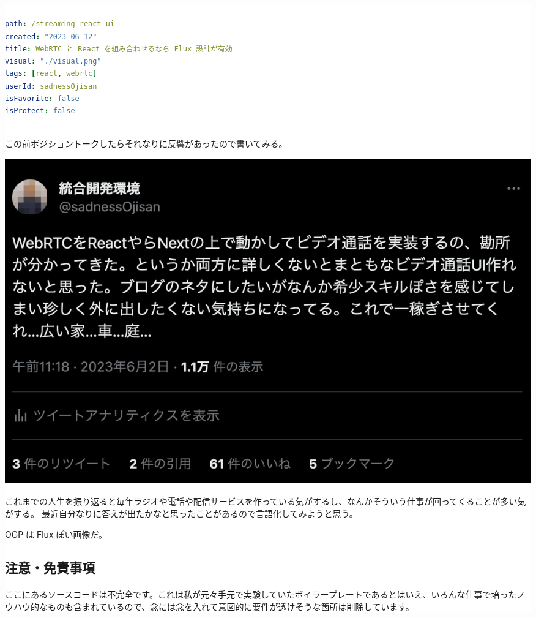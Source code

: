 ```yaml
---
path: /streaming-react-ui
created: "2023-06-12"
title: WebRTC と React を組み合わせるなら Flux 設計が有効
visual: "./visual.png"
tags: [react, webrtc]
userId: sadnessOjisan
isFavorite: false
isProtect: false
---
```


この前ポジショントークしたらそれなりに反響があったので書いてみる。

![tweet](./pos.png)

これまでの人生を振り返ると毎年ラジオや電話や配信サービスを作っている気がするし、なんかそういう仕事が回ってくることが多い気がする。
最近自分なりに答えが出たかなと思ったことがあるので言語化してみようと思う。

OGP は Flux ぽい画像だ。

## 注意・免責事項

ここにあるソースコードは不完全です。これは私が元々手元で実験していたボイラープレートであるとはいえ、いろんな仕事で培ったノウハウ的なものも含まれているので、念には念を入れて意図的に要件が透けそうな箇所は削除しています。
